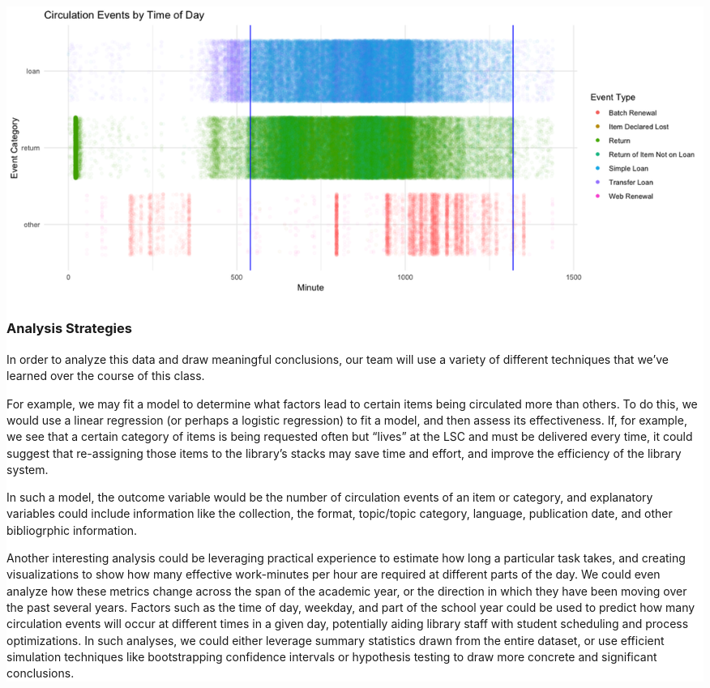 ![](proposal_files/figure-gfm/time-of-day-vis-1.png)

### Analysis Strategies

In order to analyze this data and draw meaningful conclusions, our team
will use a variety of different techniques that we’ve learned over the
course of this class.

For example, we may fit a model to determine what factors lead to
certain items being circulated more than others. To do this, we would
use a linear regression (or perhaps a logistic regression) to fit a
model, and then assess its effectiveness. If, for example, we see that a
certain category of items is being requested often but “lives” at the
LSC and must be delivered every time, it could suggest that re-assigning
those items to the library’s stacks may save time and effort, and
improve the efficiency of the library system.

In such a model, the outcome variable would be the number of circulation
events of an item or category, and explanatory variables could include
information like the collection, the format, topic/topic category,
language, publication date, and other bibliogrphic information.

Another interesting analysis could be leveraging practical experience to
estimate how long a particular task takes, and creating visualizations
to show how many effective work-minutes per hour are required at
different parts of the day. We could even analyze how these metrics
change across the span of the academic year, or the direction in which
they have been moving over the past several years. Factors such as the
time of day, weekday, and part of the school year could be used to
predict how many circulation events will occur at different times in a
given day, potentially aiding library staff with student scheduling and
process optimizations. In such analyses, we could either leverage
summary statistics drawn from the entire dataset, or use efficient
simulation techniques like bootstrapping confidence intervals or
hypothesis testing to draw more concrete and significant conclusions.
